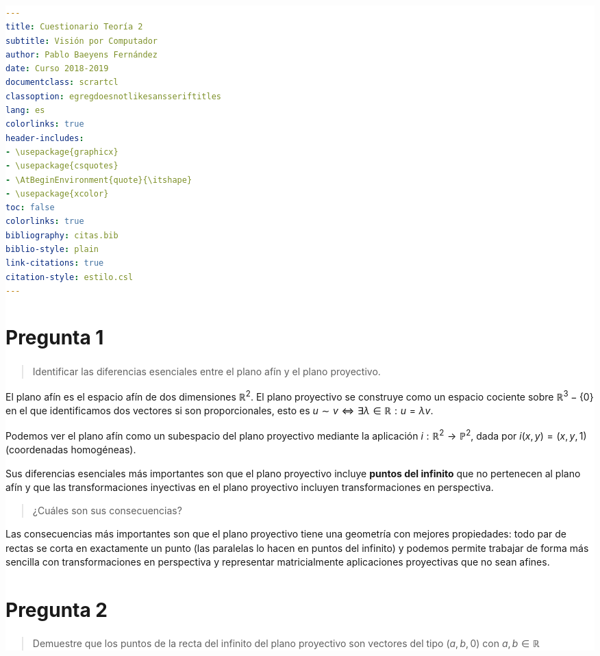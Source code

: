 ```yaml
---
title: Cuestionario Teoría 2
subtitle: Visión por Computador
author: Pablo Baeyens Fernández
date: Curso 2018-2019
documentclass: scrartcl
classoption: egregdoesnotlikesansseriftitles
lang: es
colorlinks: true
header-includes:
- \usepackage{graphicx}
- \usepackage{csquotes}
- \AtBeginEnvironment{quote}{\itshape}
- \usepackage{xcolor}
toc: false
colorlinks: true
bibliography: citas.bib
biblio-style: plain
link-citations: true
citation-style: estilo.csl
---
```



# Pregunta 1

> Identificar las diferencias esenciales entre el plano afín y el plano proyectivo.

El plano afín es el espacio afín de dos dimensiones $\mathbb{R}^2$.
El plano proyectivo se construye como un espacio cociente sobre $\mathbb{R}^3-\{0\}$ en el que identificamos dos vectores si son proporcionales, esto es $u \sim v \iff \exists \lambda \in \mathbb{R}: u = \lambda v$.

Podemos ver el plano afín como un subespacio del plano proyectivo mediante la aplicación $i : \mathbb{R}^2 \to \mathbb{P}^2$, dada por $i(x,y) = (x,y,1)$ (coordenadas homogéneas).

Sus diferencias esenciales más importantes son que el plano proyectivo incluye **puntos del infinito** que no pertenecen al plano afín y que las transformaciones inyectivas en el plano proyectivo incluyen transformaciones en perspectiva.

> ¿Cuáles son sus consecuencias?

Las consecuencias más importantes son que el plano proyectivo tiene una geometría con mejores propiedades: todo par de rectas se corta en exactamente un punto (las paralelas lo hacen en puntos del infinito) y podemos permite trabajar de forma más sencilla con transformaciones en perspectiva y representar matricialmente aplicaciones proyectivas que no sean afines.

# Pregunta 2

> Demuestre que los puntos de la recta del infinito del plano proyectivo son vectores del tipo $(a,b,0)$ con $a,b \in \mathbb{R}$
